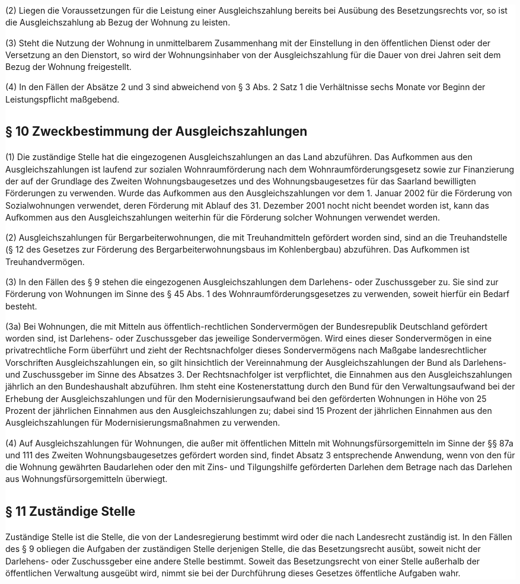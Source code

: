 (2) Liegen die Voraussetzungen für die Leistung einer Ausgleichszahlung bereits bei Ausübung des Besetzungsrechts vor, so ist die Ausgleichszahlung ab Bezug der Wohnung zu leisten.

(3) Steht die Nutzung der Wohnung in unmittelbarem Zusammenhang mit der Einstellung in den öffentlichen Dienst oder der Versetzung an den Dienstort, so wird der Wohnungsinhaber von der Ausgleichszahlung für die Dauer von drei Jahren seit dem Bezug der Wohnung freigestellt.

(4) In den Fällen der Absätze 2 und 3 sind abweichend von § 3 Abs. 2 Satz 1 die Verhältnisse sechs Monate vor Beginn der Leistungspflicht maßgebend.


## § 10 Zweckbestimmung der Ausgleichszahlungen

(1) Die zuständige Stelle hat die eingezogenen Ausgleichszahlungen an das Land abzuführen. Das Aufkommen aus den Ausgleichszahlungen ist laufend zur sozialen Wohnraumförderung nach dem Wohnraumförderungsgesetz sowie zur Finanzierung der auf der Grundlage des Zweiten Wohnungsbaugesetzes und des Wohnungsbaugesetzes für das Saarland bewilligten Förderungen zu verwenden. Wurde das Aufkommen aus den Ausgleichszahlungen vor dem 1. Januar 2002 für die Förderung von Sozialwohnungen verwendet, deren Förderung mit Ablauf des 31. Dezember 2001 nocht nicht beendet worden ist, kann das Aufkommen aus den Ausgleichszahlungen weiterhin für die Förderung solcher Wohnungen verwendet werden.

(2) Ausgleichszahlungen für Bergarbeiterwohnungen, die mit Treuhandmitteln gefördert worden sind, sind an die Treuhandstelle (§ 12 des Gesetzes zur Förderung des Bergarbeiterwohnungsbaus im Kohlenbergbau) abzuführen. Das Aufkommen ist Treuhandvermögen.

(3) In den Fällen des § 9 stehen die eingezogenen Ausgleichszahlungen dem Darlehens- oder Zuschussgeber zu. Sie sind zur Förderung von Wohnungen im Sinne des § 45 Abs. 1 des Wohnraumförderungsgesetzes zu verwenden, soweit hierfür ein Bedarf besteht.

(3a) Bei Wohnungen, die mit Mitteln aus öffentlich-rechtlichen Sondervermögen der Bundesrepublik Deutschland gefördert worden sind, ist Darlehens- oder Zuschussgeber das jeweilige Sondervermögen. Wird eines dieser Sondervermögen in eine privatrechtliche Form überführt und zieht der Rechtsnachfolger dieses Sondervermögens nach Maßgabe landesrechtlicher Vorschriften Ausgleichszahlungen ein, so gilt hinsichtlich der Vereinnahmung der Ausgleichszahlungen der Bund als Darlehens- und Zuschussgeber im Sinne des Absatzes 3. Der Rechtsnachfolger ist verpflichtet, die Einnahmen aus den Ausgleichszahlungen jährlich an den Bundeshaushalt abzuführen. Ihm steht eine Kostenerstattung durch den Bund für den Verwaltungsaufwand bei der Erhebung der Ausgleichszahlungen und für den Modernisierungsaufwand bei den geförderten Wohnungen in Höhe von 25 Prozent der jährlichen Einnahmen aus den Ausgleichszahlungen zu; dabei sind 15 Prozent der jährlichen Einnahmen aus den Ausgleichszahlungen für Modernisierungsmaßnahmen zu verwenden.

(4) Auf Ausgleichszahlungen für Wohnungen, die außer mit öffentlichen Mitteln mit Wohnungsfürsorgemitteln im Sinne der §§ 87a und 111 des Zweiten Wohnungsbaugesetzes gefördert worden sind, findet Absatz 3 entsprechende Anwendung, wenn von den für die Wohnung gewährten Baudarlehen oder den mit Zins- und Tilgungshilfe geförderten Darlehen dem Betrage nach das Darlehen aus Wohnungsfürsorgemitteln überwiegt.


## § 11 Zuständige Stelle

Zuständige Stelle ist die Stelle, die von der Landesregierung bestimmt wird oder die nach Landesrecht zuständig ist. In den Fällen des § 9 obliegen die Aufgaben der zuständigen Stelle derjenigen Stelle, die das Besetzungsrecht ausübt, soweit nicht der Darlehens- oder Zuschussgeber eine andere Stelle bestimmt. Soweit das Besetzungsrecht von einer Stelle außerhalb der öffentlichen Verwaltung ausgeübt wird, nimmt sie bei der Durchführung dieses Gesetzes öffentliche Aufgaben wahr.
